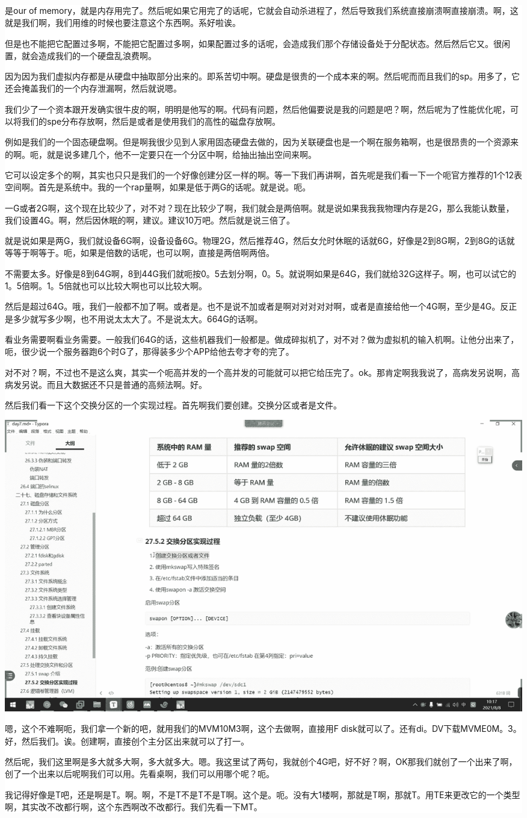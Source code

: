 是our of memory，就是内存用完了。然后呢如果它用完了的话呢，它就会自动杀进程了，然后导致我们系统直接崩溃啊直接崩溃。啊，这就是我们啊，我们用维的时候也要注意这个东西啊。系好啦诶。

但是也不能把它配置过多啊，不能把它配置过多啊，如果配置过多的话呢，会造成我们那个存储设备处于分配状态。然后然后它又。很闲置，就会造成我们的一个硬盘乱浪费啊。

因为因为我们虚拟内存都是从硬盘中抽取部分出来的。即系苦切中啊。硬盘是很贵的一个成本来的啊。然后呢而而且我们的sp。用多了，它还会掩盖我们的一个内存泄漏啊，然后就说嗯。

我们少了一个资本跟开发确实很牛皮的啊，明明是他写的啊。代码有问题，然后他偏要说是我的问题是吧？啊，然后呢为了性能优化呢，可以将我们的spe分布存放啊，然后是或者是使用我们的高性的磁盘存放啊。

例如是我们的一个固态硬盘啊。但是啊我很少见到人家用固态硬盘去做的，因为关联硬盘也是一个啊在服务箱啊，也是很昂贵的一个资源来的啊。呃，就是说多建几个，他不一定要只在一个分区中啊，给抽出抽出空间来啊。

它可以设定多个的啊，其实也只只是我们的一个好像创建分区一样的啊。等一下我们再讲啊，首先呢是我们看一下一个呃官方推荐的1个12表空间啊。首先是系统中。我的一个rap量啊，如果是低于两G的话呢。就是说。呃。

一G或者2G啊，这个现在比较少了，对不对？现在比较少了啊，我们就会是两倍啊。就是说如果我我我物理内存是2G，那么我能认数量，我们设置4G。啊，然后因休眠的啊，建议。建议10万吧。然后就是说三倍了。

就是说如果是两G，我们就设备6G啊，设备设备6G。物理2G，然后推荐4G，然后女允时休眠的话就6G，好像是2到8G啊，2到8G的话就等等于啊等于。呃，如果是倍数的话呢，也可以啊，直接是两倍啊两倍。

不需要太多。好像是8到64G啊，8到44G我们就呃按0。5去划分啊，0。5。就说啊如果是64G，我们就给32G这样子。啊，也可以试它的1。5倍啊。1。5倍就也可以比较大啊也可以比较大啊。

然后是超过64G。哦，我们一般都不加了啊。或者是。也不是说不加或者是啊对对对对对啊，或者是直接给他一个4G啊，至少是4G。反正是多少就写多少啊，也不用说太太大了。不是说太大。664G的话啊。

看业务需要啊看业务需要。一般我们64G的话，这些机器我们一般都是。做成碎拟机了，对不对？做为虚拟机的输入机啊。让他分出来了，呃，很少说一个服务器跑6个时G了，那得装多少个APP给他去夸才夸的完了。

对不对？啊，不过也不是这么爽，其实一个呃高并发的一个高并发的可能就可以把它给压完了。ok。那肯定啊我我说了，高病发另说啊，高病发另说。而且大数据还不只是普通的高频法啊。好。

然后我们看一下这个交换分区的一个实现过程。首先啊我们要创建。交换分区或者是文件。

![](img/06c266cd6d451340ab402cb4e65fafa8_74.png)

嗯，这个不难啊呃，我们拿一个新的吧，就用我们的MVM10M3啊，这个去做啊，直接用F disk就可以了。还有di。DV下载MVME0M。3。好，然后我们。诶。创建啊，直接创个主分区出来就可以了打一。

然后呢，我们这里啊是多大就多大啊，多大就多大。嗯。我这里试了两句，我就创个4G吧，好不好？啊，OK那我们就创了一个出来了啊，创了一个出来以后呢啊我们可以用。先看桌啊，我们可以用哪个呢？呃。

我记得好像是T吧，还是啊是T。啊。啊，不是T不是T不是T啊。这个是。呃。没有大1楼啊，那就是T啊，那就T。用TE来更改它的一个类型啊，其实改不改都行啊，这个东西啊改不改都行。我们先看一下MT。
